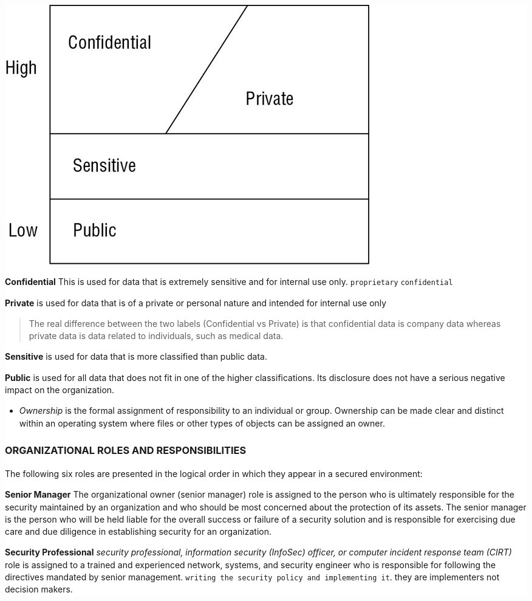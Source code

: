 ![alt text](Commerciallevelofclassification.jpg)

**Confidential** This is used for data that is extremely sensitive and for internal use only. `proprietary` `confidential`

**Private** is used for data that is of a private or personal nature and intended for internal use only

> The real difference between the two labels (Confidential vs Private) is that confidential data is company data whereas private data is data related to individuals, such as medical data.

**Sensitive** is used for data that is more classified than public data.

**Public** is used for all data that does not fit in one of the higher classifications. Its disclosure does not have a serious negative impact on the 
organization.

* *Ownership* is the formal assignment of responsibility to an individual or group. Ownership can be made clear and distinct within an operating system where files or other types of objects can be assigned an owner.

### ORGANIZATIONAL ROLES AND RESPONSIBILITIES

The following six roles are presented in the logical order in which they appear in a secured environment:

**Senior Manager**  The organizational owner (senior manager) role is assigned to the person who is ultimately responsible for the security maintained by an organization and who should be most concerned about the protection of its assets.  The senior manager is the person who will be held liable for the overall success or failure of a security solution and is responsible for exercising due care and due diligence in establishing security for an organization.

**Security Professional** *security professional, information security (InfoSec) officer, or computer incident response team (CIRT)* role is assigned to a trained and experienced network, systems, and security engineer who is responsible for following the directives mandated by senior management. `writing the security policy and implementing it`.  they are implementers not decision makers.
